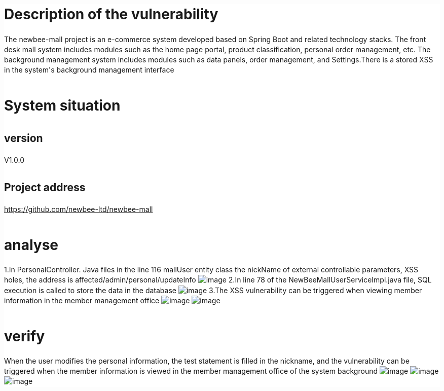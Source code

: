 # Description of the vulnerability
The newbee-mall project is an e-commerce system developed based on Spring Boot and related technology stacks. The front desk mall system includes modules such as the home page portal, product classification, personal order management, etc. The background management system includes modules such as data panels, order management, and Settings.There is a stored XSS in the system's background management interface
# System situation
## version
V1.0.0
## Project address
https://github.com/newbee-ltd/newbee-mall

# analyse
1.In PersonalController. Java files in the line 116 mallUser entity class the nickName of external controllable parameters, XSS holes, the address is affected/admin/personal/updateInfo
<img width="1519" height="815" alt="image" src="https://github.com/user-attachments/assets/f7c9c367-bcf9-4e60-b595-1eb285416c6a" />
2.In line 78 of the NewBeeMallUserServiceImpl.java file, SQL execution is called to store the data in the database
<img width="1486" height="831" alt="image" src="https://github.com/user-attachments/assets/0a471c2f-954a-4e7c-8a6d-40818d8a698f" />
3.The XSS vulnerability can be triggered when viewing member information in the member management office
<img width="1547" height="704" alt="image" src="https://github.com/user-attachments/assets/8af16221-57d1-4869-9ef3-d7bfd01c825f" />
<img width="1512" height="544" alt="image" src="https://github.com/user-attachments/assets/e5c184c7-2ed3-40a6-ba25-bb44a2205a8b" />




# verify
When the user modifies the personal information, the test statement is filled in the nickname, and the vulnerability can be triggered when the member information is viewed in the member management office of the system background
<img width="1829" height="919" alt="image" src="https://github.com/user-attachments/assets/c7845c45-eced-44fd-9c3a-503947af3db3" />
<img width="1624" height="725" alt="image" src="https://github.com/user-attachments/assets/8c14480a-8fb2-4a59-b15a-b1596d1587f9" />
<img width="1874" height="1025" alt="image" src="https://github.com/user-attachments/assets/968d86aa-8f66-4cce-82ef-fbc141e35a38" />











